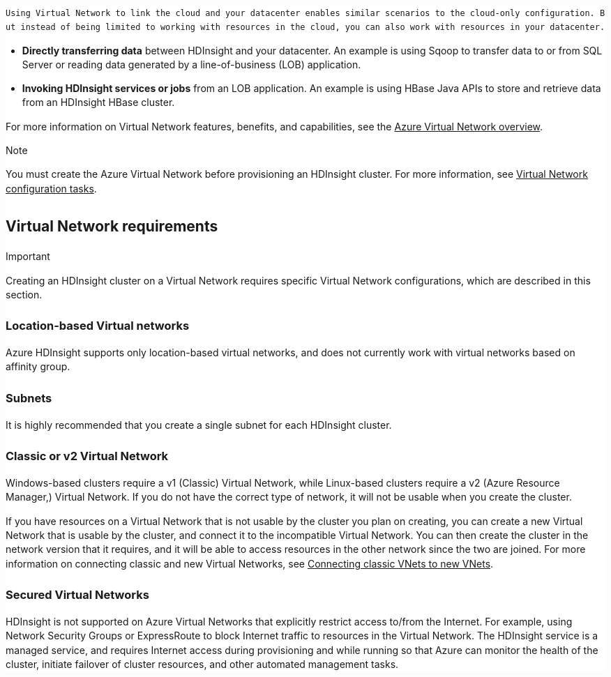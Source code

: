     Using Virtual Network to link the cloud and your datacenter enables similar scenarios to the cloud-only configuration. But instead of being limited to working with resources in the cloud, you can also work with resources in your datacenter.

  * **Directly transferring data** between HDInsight and your datacenter. An example is using Sqoop to transfer data to or from SQL Server or reading data generated by a line-of-business (LOB) application.

* **Invoking HDInsight services or jobs** from an LOB application. An example is using HBase Java APIs to store and retrieve data from an HDInsight HBase cluster.



For more information on Virtual Network features, benefits, and capabilities, see the [Azure Virtual Network overview](../virtual-network/virtual-networks-overview.md).

> [!NOTE]
> You must create the Azure Virtual Network before provisioning an HDInsight cluster. For more information, see [Virtual Network configuration tasks](https://azure.microsoft.com/documentation/services/virtual-network/).
> 
> 
## Virtual Network requirements
> [!IMPORTANT]
> Creating an HDInsight cluster on a Virtual Network requires specific Virtual Network configurations, which are described in this section.
> 
> 
### Location-based Virtual networks
Azure HDInsight supports only location-based virtual networks, and does not currently work with virtual networks based on affinity group. 

### Subnets
It is highly recommended that you create a single subnet for each HDInsight cluster. 

### Classic or v2 Virtual Network
Windows-based clusters require a v1 (Classic) Virtual Network, while Linux-based clusters require a v2 (Azure Resource Manager,) Virtual Network. If you do not have the correct type of network, it will not be usable when you create the cluster.

If you have resources on a Virtual Network that is not usable by the cluster you plan on creating, you can create a new Virtual Network that is usable by the cluster, and connect it to the incompatible Virtual Network. You can then create the cluster in the network version that it requires, and it will be able to access resources in the other network since the two are joined. For more information on connecting classic and new Virtual Networks, see [Connecting classic VNets to new VNets](../virtual-network/virtual-networks-arm-asm-s2s.md).

### Secured Virtual Networks
HDInsight is not supported on Azure Virtual Networks that explicitly restrict access to/from the Internet. For example, using Network Security Groups or ExpressRoute to block Internet traffic to resources in the Virtual Network. The HDInsight service is a managed service, and requires Internet access during provisioning and while running so that Azure can monitor the health of the cluster, initiate failover of cluster resources, and other automated management tasks.
